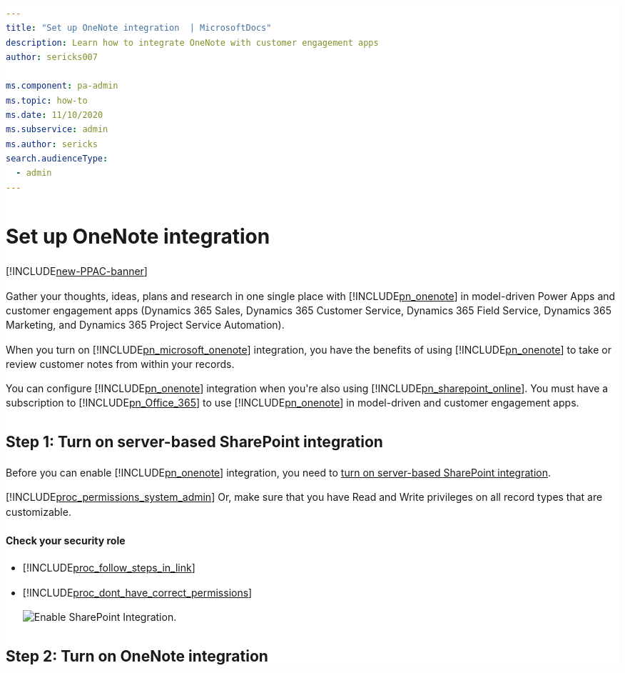 ```yaml
---
title: "Set up OneNote integration  | MicrosoftDocs"
description: Learn how to integrate OneNote with customer engagement apps
author: sericks007

ms.component: pa-admin
ms.topic: how-to
ms.date: 11/10/2020
ms.subservice: admin
ms.author: sericks
search.audienceType: 
  - admin
---
```

# Set up OneNote integration 

[!INCLUDE[new-PPAC-banner](~/includes/new-PPAC-banner.md)]

Gather your thoughts, ideas, plans and research in one single place with [!INCLUDE[pn_onenote](../includes/pn-onenote.md)] in model-driven Power Apps and customer engagement apps (Dynamics 365 Sales, Dynamics 365 Customer Service, Dynamics 365 Field Service, Dynamics 365 Marketing, and Dynamics 365 Project Service Automation).  
  
 When you turn on [!INCLUDE[pn_microsoft_onenote](../includes/pn-microsoft-onenote.md)] integration, you have the benefits of using [!INCLUDE[pn_onenote](../includes/pn-onenote.md)] to take or review customer notes from within your records.  
  
 You can configure [!INCLUDE[pn_onenote](../includes/pn-onenote.md)] integration when you're also using [!INCLUDE[pn_sharepoint_online](../includes/pn-sharepoint-online.md)]. You must have a subscription to [!INCLUDE[pn_Office_365](../includes/pn-office-365.md)] to use [!INCLUDE[pn_onenote](../includes/pn-onenote.md)] in model-driven and customer engagement apps.  
  
<a name="BKMK_EnableSharePointInt"></a>   
## Step 1: Turn on server-based SharePoint integration  

 Before you can enable [!INCLUDE[pn_onenote](../includes/pn-onenote.md)] integration, you need to [turn on server-based SharePoint integration](set-up-sharepoint-integration.md).  
  
 [!INCLUDE[proc_permissions_system_admin](../includes/proc-permissions-system-admin.md)] Or, make sure that you have Read and Write privileges on all record types that are customizable.  
  
#### Check your security role  
  
- [!INCLUDE[proc_follow_steps_in_link](../includes/proc-follow-steps-in-link.md)]  
  
- [!INCLUDE[proc_dont_have_correct_permissions](../includes/proc-dont-have-correct-permissions.md)]  
  
  ![Enable SharePoint Integration.](../admin/media/enable-sharepoint-integration.png "Enable SharePoint Integration")  
  
<a name="BKMK_EnableOneNote"></a>   
## Step 2: Turn on OneNote integration  
